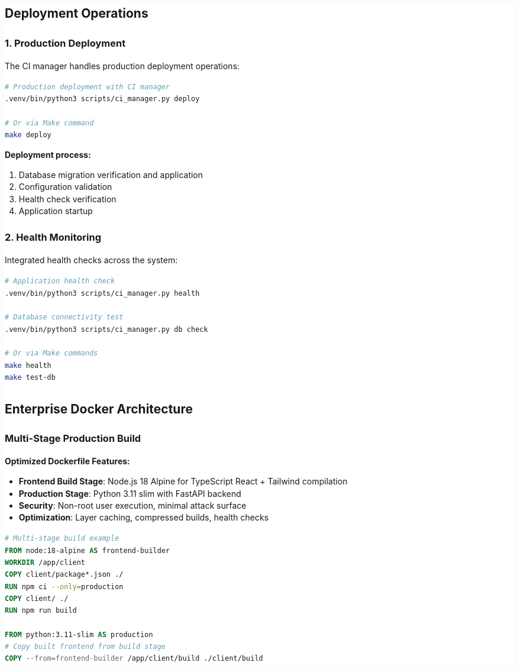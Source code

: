 ## Deployment Operations

### 1. Production Deployment
The CI manager handles production deployment operations:

```bash
# Production deployment with CI manager
.venv/bin/python3 scripts/ci_manager.py deploy

# Or via Make command
make deploy
```

**Deployment process:**
1. Database migration verification and application
2. Configuration validation
3. Health check verification
4. Application startup

### 2. Health Monitoring
Integrated health checks across the system:

```bash
# Application health check
.venv/bin/python3 scripts/ci_manager.py health

# Database connectivity test
.venv/bin/python3 scripts/ci_manager.py db check

# Or via Make commands
make health
make test-db
```

## Enterprise Docker Architecture

### Multi-Stage Production Build

**Optimized Dockerfile Features:**
- **Frontend Build Stage**: Node.js 18 Alpine for TypeScript React + Tailwind compilation
- **Production Stage**: Python 3.11 slim with FastAPI backend
- **Security**: Non-root user execution, minimal attack surface
- **Optimization**: Layer caching, compressed builds, health checks

```dockerfile
# Multi-stage build example
FROM node:18-alpine AS frontend-builder
WORKDIR /app/client
COPY client/package*.json ./
RUN npm ci --only=production
COPY client/ ./
RUN npm run build

FROM python:3.11-slim AS production
# Copy built frontend from build stage
COPY --from=frontend-builder /app/client/build ./client/build
```
